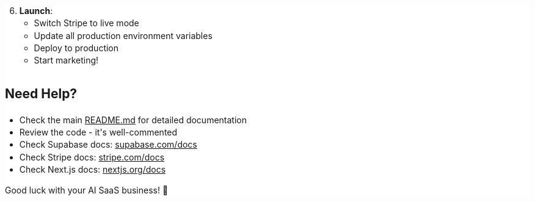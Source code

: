 6. **Launch**:
   - Switch Stripe to live mode
   - Update all production environment variables
   - Deploy to production
   - Start marketing!

## Need Help?

- Check the main [README.md](./README.md) for detailed documentation
- Review the code - it's well-commented
- Check Supabase docs: [supabase.com/docs](https://supabase.com/docs)
- Check Stripe docs: [stripe.com/docs](https://stripe.com/docs)
- Check Next.js docs: [nextjs.org/docs](https://nextjs.org/docs)

Good luck with your AI SaaS business! 🚀


